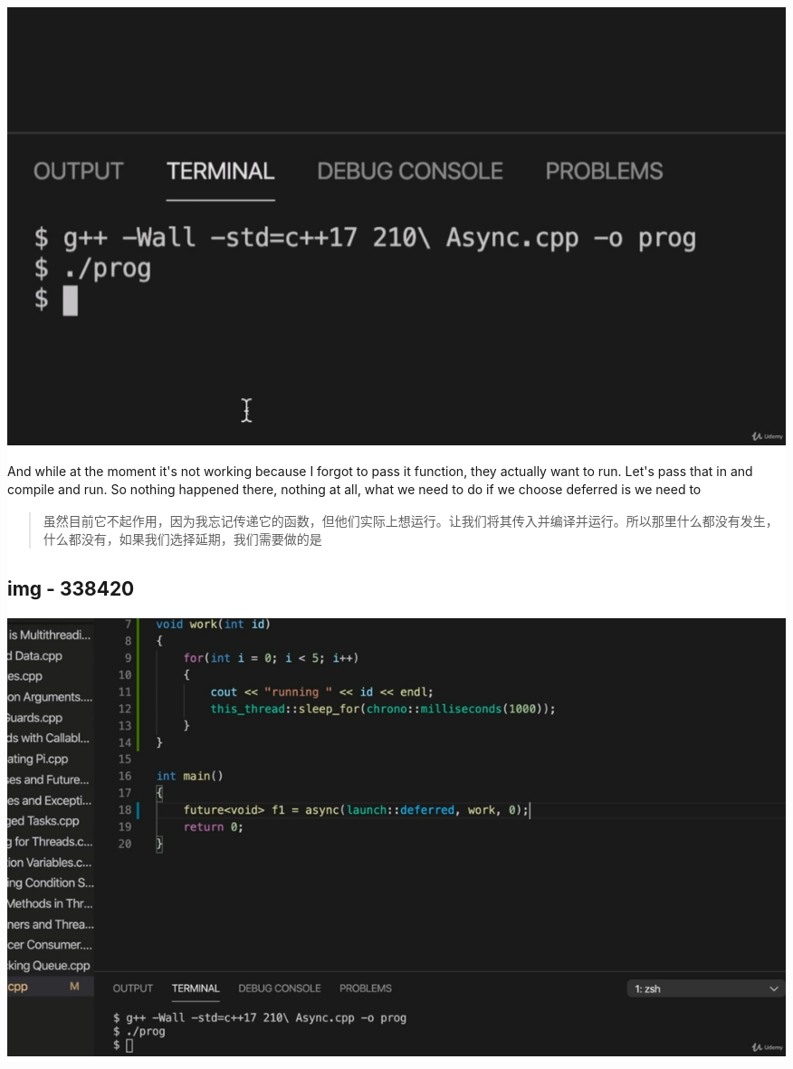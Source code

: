 ![](./image/video.mp4_000333.314.jpg)

And while at the moment it's not working because I forgot to pass it function, they actually want to run. Let's pass that in and compile and run. So nothing happened there, nothing at all, what we need to do if we choose deferred is we need to

> 虽然目前它不起作用，因为我忘记传递它的函数，但他们实际上想运行。让我们将其传入并编译并运行。所以那里什么都没有发生，什么都没有，如果我们选择延期，我们需要做的是

## img - 338420

![](./image/video.mp4_000354.520.jpg)
